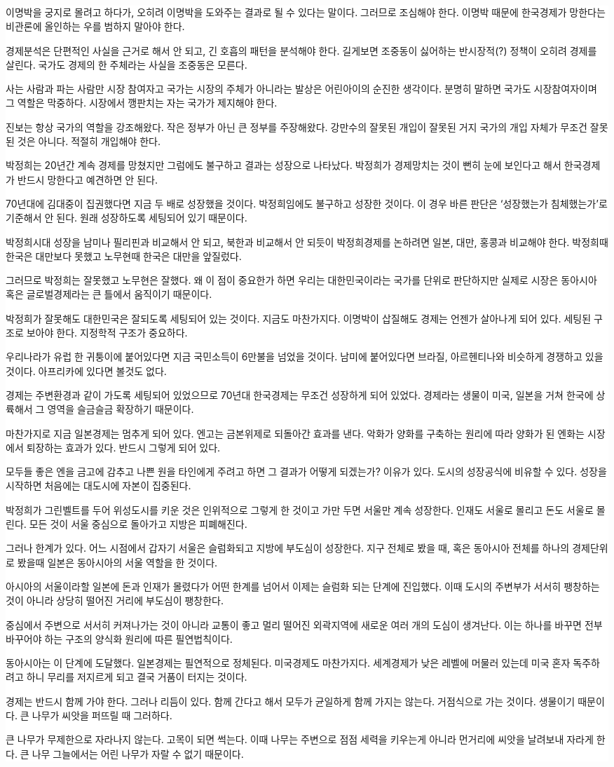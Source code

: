 이명박을 궁지로 몰려고 하다가, 오히려 이명박을 도와주는 결과로 될 수 있다는 말이다. 그러므로 조심해야 한다. 이명박 때문에 한국경제가 망한다는 비관론에 올인하는 우를 범하지 말아야 한다.

경제분석은 단편적인 사실을 근거로 해서 안 되고, 긴 호흡의 패턴을 분석해야 한다. 길게보면 조중동이 싫어하는 반시장적(?) 정책이 오히려 경제를 살린다. 국가도 경제의 한 주체라는 사실을 조중동은 모른다.

사는 사람과 파는 사람만 시장 참여자고 국가는 시장의 주체가 아니라는 발상은 어린아이의 순진한 생각이다. 분명히 말하면 국가도 시장참여자이며 그 역할은 막중하다. 시장에서 깽판치는 자는 국가가 제지해야 한다.

진보는 항상 국가의 역할을 강조해왔다. 작은 정부가 아닌 큰 정부를 주장해왔다. 강만수의 잘못된 개입이 잘못된 거지 국가의 개입 자체가 무조건 잘못된 것은 아니다. 적절히 개입해야 한다.

박정희는 20년간 계속 경제를 망쳤지만 그럼에도 불구하고 결과는 성장으로 나타났다. 박정희가 경제망치는 것이 뻔히 눈에 보인다고 해서 한국경제가 반드시 망한다고 예견하면 안 된다. 

70년대에 김대중이 집권했다면 지금 두 배로 성장했을 것이다. 박정희임에도 불구하고 성장한 것이다. 이 경우 바른 판단은 ‘성장했는가 침체했는가’로 기준해서 안 된다. 원래 성장하도록 세팅되어 있기 때문이다.

박정희시대 성장을 남미나 필리핀과 비교해서 안 되고, 북한과 비교해서 안 되듯이 박정희경제를 논하려면 일본, 대만, 홍콩과 비교해야 한다. 박정희때 한국은 대만보다 못했고 노무현때 한국은 대만을 앞질렀다. 

그러므로 박정희는 잘못했고 노무현은 잘했다. 왜 이 점이 중요한가 하면 우리는 대한민국이라는 국가를 단위로 판단하지만 실제로 시장은 동아시아 혹은 글로벌경제라는 큰 틀에서 움직이기 때문이다. 

박정희가 잘못해도 대한민국은 잘되도록 세팅되어 있는 것이다. 지금도 마찬가지다. 이명박이 삽질해도 경제는 언젠가 살아나게 되어 있다. 세팅된 구조로 보아야 한다. 지정학적 구조가 중요하다. 

우리나라가 유럽 한 귀퉁이에 붙어있다면 지금 국민소득이 6만불을 넘었을 것이다. 남미에 붙어있다면 브라질, 아르헨티나와 비슷하게 경쟁하고 있을 것이다. 아프리카에 있다면 볼것도 없다.

경제는 주변환경과 같이 가도록 세팅되어 있었으므로 70년대 한국경제는 무조건 성장하게 되어 있었다. 경제라는 생물이 미국, 일본을 거쳐 한국에 상륙해서 그 영역을 슬금슬금 확장하기 때문이다.

마찬가지로 지금 일본경제는 멈추게 되어 있다. 엔고는 금본위제로 되돌아간 효과를 낸다. 악화가 양화를 구축하는 원리에 따라 양화가 된 엔화는 시장에서 퇴장하는 효과가 있다. 반드시 그렇게 되어 있다.

모두들 좋은 엔을 금고에 감추고 나쁜 원을 타인에게 주려고 하면 그 결과가 어떻게 되겠는가? 이유가 있다. 도시의 성장공식에 비유할 수 있다. 성장을 시작하면 처음에는 대도시에 자본이 집중된다. 

박정희가 그린벨트를 두어 위성도시를 키운 것은 인위적으로 그렇게 한 것이고 가만 두면 서울만 계속 성장한다. 인재도 서울로 몰리고 돈도 서울로 몰린다. 모든 것이 서울 중심으로 돌아가고 지방은 피폐해진다. 

그러나 한계가 있다. 어느 시점에서 갑자기 서울은 슬럼화되고 지방에 부도심이 성장한다. 지구 전체로 봤을 때, 혹은 동아시아 전체를 하나의 경제단위로 봤을때 일본은 동아시아의 서울 역할을 한 것이다. 

아시아의 서울이라할 일본에 돈과 인재가 몰렸다가 어떤 한계를 넘어서 이제는 슬럼화 되는 단계에 진입했다. 이때 도시의 주변부가 서서히 팽창하는 것이 아니라 상당히 떨어진 거리에 부도심이 팽창한다. 

중심에서 주변으로 서서히 커져나가는 것이 아니라 교통이 좋고 멀리 떨어진 외곽지역에 새로운 여러 개의 도심이 생겨난다. 이는 하나를 바꾸면 전부 바꾸어야 하는 구조의 양식화 원리에 따른 필연법칙이다. 

동아시아는 이 단계에 도달했다. 일본경제는 필연적으로 정체된다. 미국경제도 마찬가지다. 세계경제가 낮은 레벨에 머물러 있는데 미국 혼자 독주하려고 하니 무리를 저지르게 되고 결국 거품이 터지는 것이다.

경제는 반드시 함께 가야 한다. 그러나 리듬이 있다. 함께 간다고 해서 모두가 균일하게 함께 가지는 않는다. 거점식으로 가는 것이다. 생물이기 때문이다. 큰 나무가 씨앗을 퍼뜨릴 때 그러하다.

큰 나무가 무제한으로 자라나지 않는다. 고목이 되면 썩는다. 이때 나무는 주변으로 점점 세력을 키우는게 아니라 먼거리에 씨앗을 날려보내 자라게 한다. 큰 나무 그늘에서는 어린 나무가 자랄 수 없기 때문이다.

